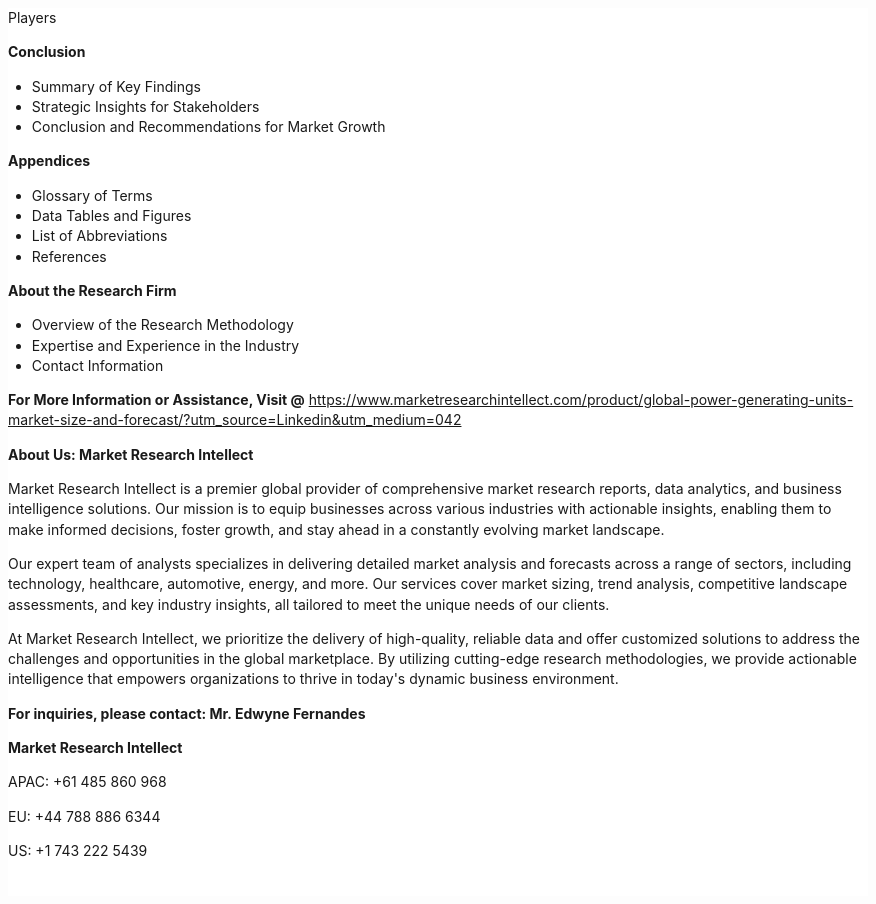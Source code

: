 Players</li></ul><p><strong>Conclusion</strong></p><ul><li>Summary of Key Findings</li><li>Strategic Insights for Stakeholders</li><li>Conclusion and Recommendations for Market Growth</li></ul><p><strong>Appendices</strong></p><ul><li>Glossary of Terms</li><li>Data Tables and Figures</li><li>List of Abbreviations</li><li>References</li></ul><p><strong>About the Research Firm</strong></p><ul><li>Overview of the Research Methodology</li><li>Expertise and Experience in the Industry</li><li>Contact Information</li></ul></div><div class="article-main__content" data-test-id="publishing-text-block"><p><span class="font-[700]"><strong>For More Information or Assistance, Visit @</strong>&nbsp;<a href="https://www.marketresearchintellect.com/product/global-power-generating-units-market-size-and-forecast/?utm_source=Linkedin&utm_medium=042">https://www.marketresearchintellect.com/product/global-power-generating-units-market-size-and-forecast/?utm_source=Linkedin&utm_medium=042</a></span></p><p><strong>About Us: Market Research Intellect</strong></p><p>Market Research Intellect is a premier global provider of comprehensive market research reports, data analytics, and business intelligence solutions. Our mission is to equip businesses across various industries with actionable insights, enabling them to make informed decisions, foster growth, and stay ahead in a constantly evolving market landscape.</p><p>Our expert team of analysts specializes in delivering detailed market analysis and forecasts across a range of sectors, including technology, healthcare, automotive, energy, and more. Our services cover market sizing, trend analysis, competitive landscape assessments, and key industry insights, all tailored to meet the unique needs of our clients.</p><p>At Market Research Intellect, we prioritize the delivery of high-quality, reliable data and offer customized solutions to address the challenges and opportunities in the global marketplace. By utilizing cutting-edge research methodologies, we provide actionable intelligence that empowers organizations to thrive in today's dynamic business environment.</p><p><strong>For inquiries, please contact: Mr. Edwyne Fernandes</strong></p><p><strong>Market Research Intellect</strong></p><p>APAC: +61 485 860 968</p><p>EU: +44 788 886 6344</p><p>US: +1 743 222 5439</p></div><div class="article-main__content" data-test-id="publishing-text-block">&nbsp;</div>

